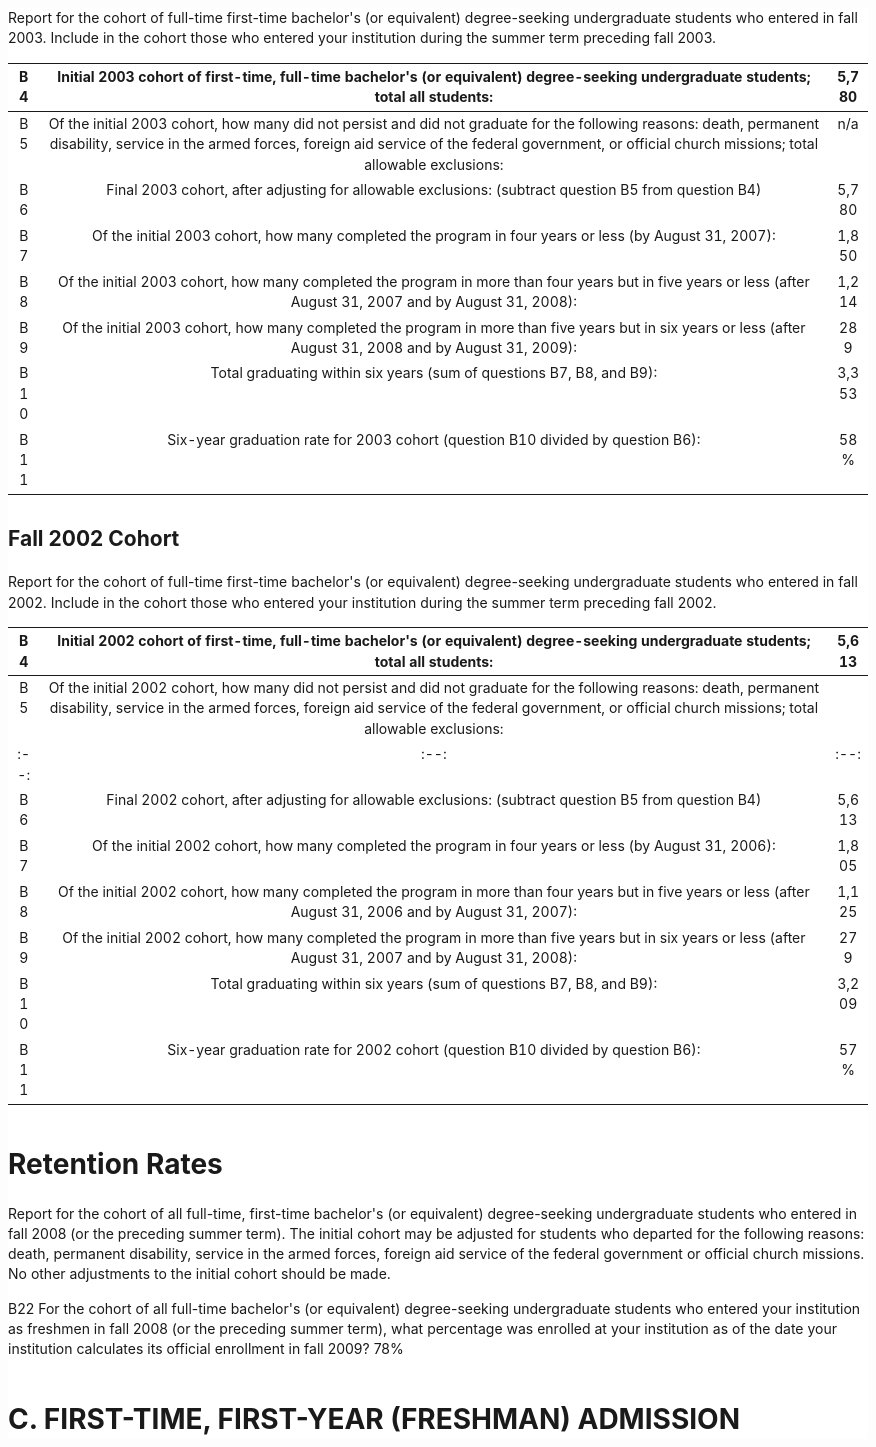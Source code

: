 Report for the cohort of full-time first-time bachelor's (or equivalent) degree-seeking undergraduate students who entered in fall 2003. Include in the cohort those who entered your institution during the summer term preceding fall 2003.

| B4 | Initial 2003 cohort of first-time, full-time bachelor's (or equivalent) degree-seeking undergraduate students; total all students: | 5,780 |
| :--: | :--: | :--: |
| B5 | Of the initial 2003 cohort, how many did not persist and did not graduate for the following reasons: death, permanent disability, service in the armed forces, foreign aid service of the federal government, or official church missions; total allowable exclusions: | n/a |
| B6 | Final 2003 cohort, after adjusting for allowable exclusions: (subtract question B5 from question B4) | 5,780 |
| B7 | Of the initial 2003 cohort, how many completed the program in four years or less (by August 31, 2007): | 1,850 |
| B8 | Of the initial 2003 cohort, how many completed the program in more than four years but in five years or less (after August 31, 2007 and by August 31, 2008): | 1,214 |
| B9 | Of the initial 2003 cohort, how many completed the program in more than five years but in six years or less (after August 31, 2008 and by August 31, 2009): | 289 |
| B10 | Total graduating within six years (sum of questions B7, B8, and B9): | 3,353 |
| B11 | Six-year graduation rate for 2003 cohort (question B10 divided by question B6): | $58 \%$ |

## Fall 2002 Cohort

Report for the cohort of full-time first-time bachelor's (or equivalent) degree-seeking undergraduate students who entered in fall 2002. Include in the cohort those who entered your institution during the summer term preceding fall 2002.

| B4 | Initial 2002 cohort of first-time, full-time bachelor's (or equivalent) degree-seeking undergraduate students; total all students: | 5,613 |
| :--: | :--: | :--: |
| B5 | Of the initial 2002 cohort, how many did not persist and did not graduate for the following reasons: death, permanent disability, service in the armed forces, foreign aid service of the federal government, or official church missions; total allowable exclusions: |  |
| :--: | :--: | :--: |
| B6 | Final 2002 cohort, after adjusting for allowable exclusions: (subtract question B5 from question B4) | 5,613 |
| B7 | Of the initial 2002 cohort, how many completed the program in four years or less (by August 31, 2006): | 1,805 |
| B8 | Of the initial 2002 cohort, how many completed the program in more than four years but in five years or less (after August 31, 2006 and by August 31, 2007): | 1,125 |
| B9 | Of the initial 2002 cohort, how many completed the program in more than five years but in six years or less (after August 31, 2007 and by August 31, 2008): | 279 |
| B10 | Total graduating within six years (sum of questions B7, B8, and B9): | 3,209 |
| B11 | Six-year graduation rate for 2002 cohort (question B10 divided by question B6): | $57 \%$ |

# Retention Rates 

Report for the cohort of all full-time, first-time bachelor's (or equivalent) degree-seeking undergraduate students who entered in fall 2008 (or the preceding summer term). The initial cohort may be adjusted for students who departed for the following reasons: death, permanent disability, service in the armed forces, foreign aid service of the federal government or official church missions. No other adjustments to the initial cohort should be made.

B22 For the cohort of all full-time bachelor's (or equivalent) degree-seeking undergraduate students who entered your institution as freshmen in fall 2008 (or the preceding summer term), what percentage was enrolled at your institution as of the date your institution calculates its official enrollment in fall 2009?
$78 \%$
# C. FIRST-TIME, FIRST-YEAR (FRESHMAN) ADMISSION 
